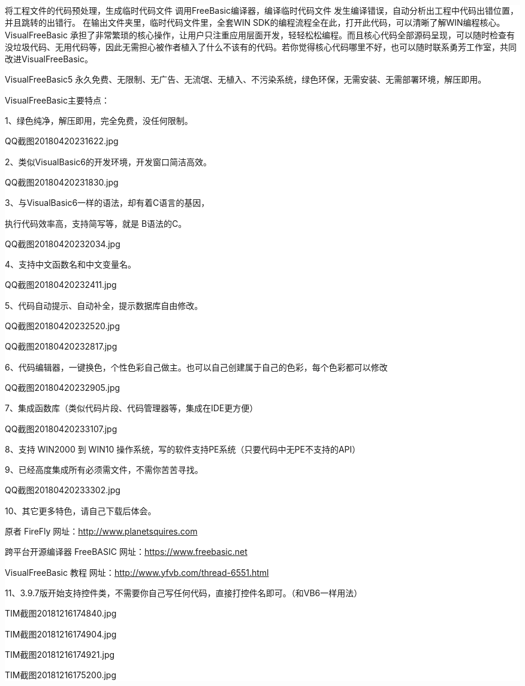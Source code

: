 将工程文件的代码预处理，生成临时代码文件
调用FreeBasic编译器，编译临时代码文件
发生编译错误，自动分析出工程中代码出错位置，并且跳转的出错行。
在输出文件夹里，临时代码文件里，全套WIN SDK的编程流程全在此，打开此代码，可以清晰了解WIN编程核心。VisualFreeBasic 承担了非常繁琐的核心操作，让用户只注重应用层面开发，轻轻松松编程。而且核心代码全部源码呈现，可以随时检查有没垃圾代码、无用代码等，因此无需担心被作者植入了什么不该有的代码。若你觉得核心代码哪里不好，也可以随时联系勇芳工作室，共同改进VisualFreeBasic。

VisualFreeBasic5 永久免费、无限制、无广告、无流氓、无植入、不污染系统，绿色环保，无需安装、无需部署环境，解压即用。



VisualFreeBasic主要特点：

1、绿色纯净，解压即用，完全免费，没任何限制。

QQ截图20180420231622.jpg

2、类似VisualBasic6的开发环境，开发窗口简洁高效。

QQ截图20180420231830.jpg

3、与VisualBasic6一样的语法，却有着C语言的基因，

  执行代码效率高，支持简写等，就是 B语法的C。

QQ截图20180420232034.jpg

4、支持中文函数名和中文变量名。

QQ截图20180420232411.jpg

5、代码自动提示、自动补全，提示数据库自由修改。

QQ截图20180420232520.jpg

QQ截图20180420232817.jpg

6、代码编辑器，一键换色，个性色彩自己做主。也可以自己创建属于自己的色彩，每个色彩都可以修改

QQ截图20180420232905.jpg

7、集成函数库（类似代码片段、代码管理器等，集成在IDE更方便）

QQ截图20180420233107.jpg

8、支持 WIN2000 到 WIN10 操作系统，写的软件支持PE系统（只要代码中无PE不支持的API）

9、已经高度集成所有必须需文件，不需你苦苦寻找。

QQ截图20180420233302.jpg

10、其它更多特色，请自己下载后体会。

原者 FireFly 网址：http://www.planetsquires.com

跨平台开源编译器 FreeBASIC 网址：https://www.freebasic.net 

VisualFreeBasic 教程 网址：http://www.yfvb.com/thread-6551.html

11、3.9.7版开始支持控件类，不需要你自己写任何代码，直接打控件名即可。（和VB6一样用法）

TIM截图20181216174840.jpg

TIM截图20181216174904.jpg

TIM截图20181216174921.jpg

TIM截图20181216175200.jpg
